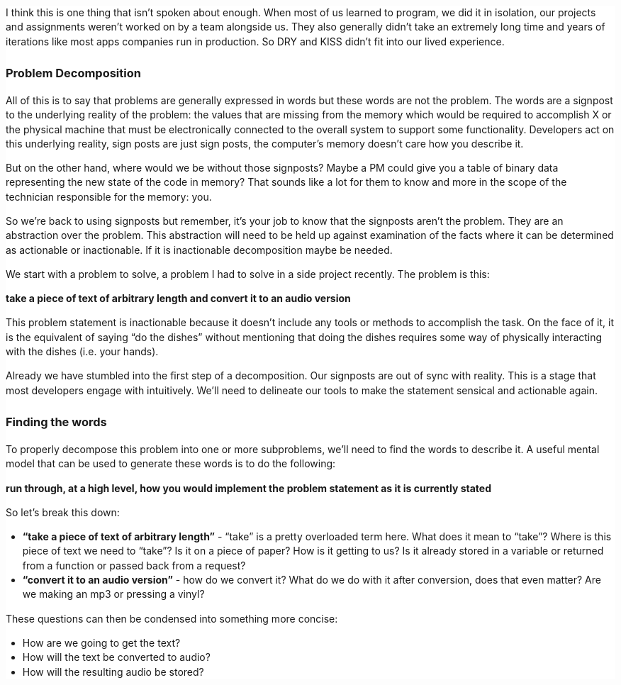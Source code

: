 I think this is one thing that isn’t spoken about enough. When most of us learned to program, we did it in isolation, our projects and assignments weren’t worked on by a team alongside us. They also generally didn’t take an extremely long time and years of iterations like most apps companies run in production. So DRY and KISS didn’t fit into our lived experience.

### Problem Decomposition

All of this is to say that problems are generally expressed in words but these words are not the problem. The words are a signpost to the underlying reality of the problem: the values that are missing from the memory which would be required to accomplish X or the physical machine that must be electronically connected to the overall system to support some functionality. Developers act on this underlying reality, sign posts are just sign posts, the computer’s memory doesn’t care how you describe it.

But on the other hand, where would we be without those signposts? Maybe a PM could give you a table of binary data representing the new state of the code in memory? That sounds like a lot for them to know and more in the scope of the technician responsible for the memory: you.

So we’re back to using signposts but remember, it’s your job to know that the signposts aren’t the problem. They are an abstraction over the problem. This abstraction will need to be held up against examination of the facts where it can be determined as actionable or inactionable. If it is inactionable decomposition maybe be needed.

We start with a problem to solve, a problem I had to solve in a side project recently. The problem is this:

**take a piece of text of arbitrary length and convert it to an audio version**

This problem statement is inactionable because it doesn’t include any tools or methods to accomplish the task. On the face of it, it is the equivalent of saying “do the dishes” without mentioning that doing the dishes requires some way of physically interacting with the dishes (i.e. your hands).

Already we have stumbled into the first step of a decomposition. Our signposts are out of sync with reality. This is a stage that most developers engage with intuitively. We’ll need to delineate our tools to make the statement sensical and actionable again.

### Finding the words

To properly decompose this problem into one or more subproblems, we’ll need to find the words to describe it. A useful mental model that can be used to generate these words is to do the following:

**run through, at a high level, how you would implement the problem statement as it is currently stated**

So let’s break this down:

-   **“take a piece of text of arbitrary length”** - “take” is a pretty overloaded term here. What does it mean to “take”? Where is this piece of text we need to “take”? Is it on a piece of paper? How is it getting to us? Is it already stored in a variable or returned from a function or passed back from a request?
-   **“convert it to an audio version”** - how do we convert it? What do we do with it after conversion, does that even matter? Are we making an mp3 or pressing a vinyl?

These questions can then be condensed into something more concise:

-   How are we going to get the text?
-   How will the text be converted to audio?
-   How will the resulting audio be stored?
